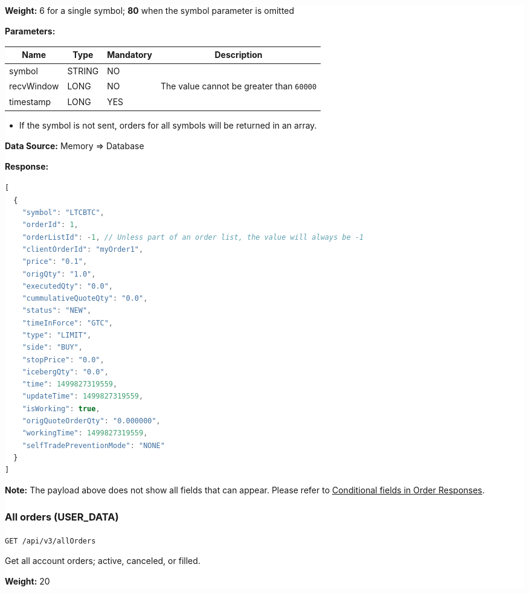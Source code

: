 **Weight:**
6 for a single symbol; **80** when the symbol parameter is omitted

**Parameters:**

Name | Type | Mandatory | Description
------------ | ------------ | ------------ | ------------
symbol | STRING | NO |
recvWindow | LONG | NO | The value cannot be greater than ```60000```
timestamp | LONG | YES |

* If the symbol is not sent, orders for all symbols will be returned in an array.

**Data Source:**
Memory => Database

**Response:**
```javascript
[
  {
    "symbol": "LTCBTC",
    "orderId": 1,
    "orderListId": -1, // Unless part of an order list, the value will always be -1
    "clientOrderId": "myOrder1",
    "price": "0.1",
    "origQty": "1.0",
    "executedQty": "0.0",
    "cummulativeQuoteQty": "0.0",
    "status": "NEW",
    "timeInForce": "GTC",
    "type": "LIMIT",
    "side": "BUY",
    "stopPrice": "0.0",
    "icebergQty": "0.0",
    "time": 1499827319559,
    "updateTime": 1499827319559,
    "isWorking": true,
    "origQuoteOrderQty": "0.000000",
    "workingTime": 1499827319559,
    "selfTradePreventionMode": "NONE"
  }
]
```

**Note:** The payload above does not show all fields that can appear. Please refer to [Conditional fields in Order Responses](#conditional-fields-in-order-responses).

### All orders (USER_DATA)
```
GET /api/v3/allOrders
```
Get all account orders; active, canceled, or filled.

**Weight:**
20 
